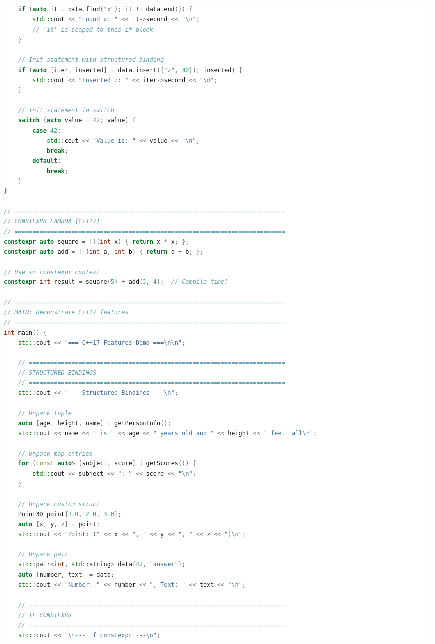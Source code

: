 ```cpp
    if (auto it = data.find("x"); it != data.end()) {
        std::cout << "Found x: " << it->second << "\n";
        // 'it' is scoped to this if block
    }
    
    // Init statement with structured binding
    if (auto [iter, inserted] = data.insert({"z", 30}); inserted) {
        std::cout << "Inserted z: " << iter->second << "\n";
    }
    
    // Init statement in switch
    switch (auto value = 42; value) {
        case 42:
            std::cout << "Value is: " << value << "\n";
            break;
        default:
            break;
    }
}

// ============================================================================
// CONSTEXPR LAMBDA (C++17)
// ============================================================================
constexpr auto square = [](int x) { return x * x; };
constexpr auto add = [](int a, int b) { return a + b; };

// Use in constexpr context
constexpr int result = square(5) + add(3, 4);  // Compile-time!

// ============================================================================
// MAIN: Demonstrate C++17 features
// ============================================================================
int main() {
    std::cout << "=== C++17 Features Demo ===\n\n";
    
    // ========================================================================
    // STRUCTURED BINDINGS
    // ========================================================================
    std::cout << "--- Structured Bindings ---\n";
    
    // Unpack tuple
    auto [age, height, name] = getPersonInfo();
    std::cout << name << " is " << age << " years old and " << height << " feet tall\n";
    
    // Unpack map entries
    for (const auto& [subject, score] : getScores()) {
        std::cout << subject << ": " << score << "\n";
    }
    
    // Unpack custom struct
    Point3D point{1.0, 2.0, 3.0};
    auto [x, y, z] = point;
    std::cout << "Point: (" << x << ", " << y << ", " << z << ")\n";
    
    // Unpack pair
    std::pair<int, std::string> data{42, "answer"};
    auto [number, text] = data;
    std::cout << "Number: " << number << ", Text: " << text << "\n";
    
    // ========================================================================
    // IF CONSTEXPR
    // ========================================================================
    std::cout << "\n--- if constexpr ---\n";
```